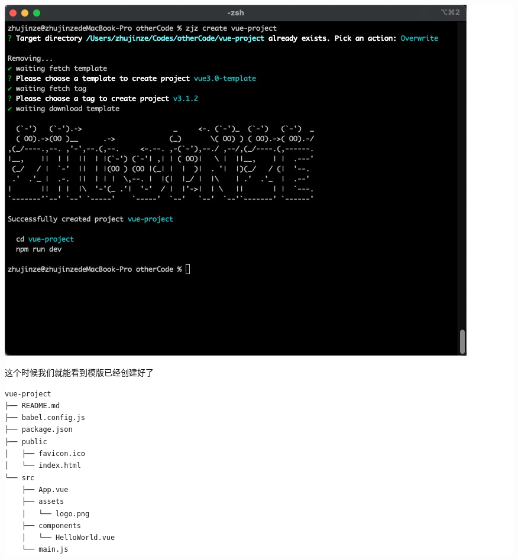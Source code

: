 ![image-20211104190526150](../../assets/images/image-20211104190526150.png)

这个时候我们就能看到模版已经创建好了

```
vue-project
├── README.md
├── babel.config.js
├── package.json
├── public
│   ├── favicon.ico
│   └── index.html
└── src
    ├── App.vue
    ├── assets
    │   └── logo.png
    ├── components
    │   └── HelloWorld.vue
    └── main.js
```



